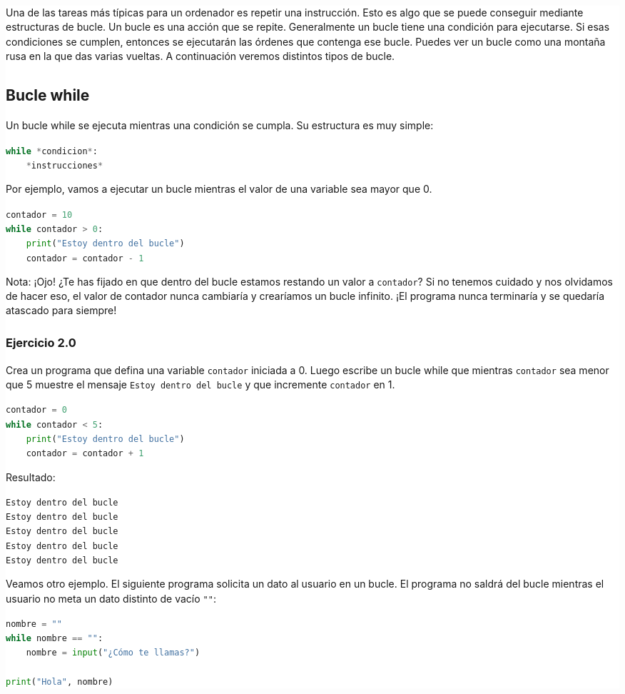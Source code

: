 Una de las tareas más típicas para un ordenador es repetir una instrucción. Esto es algo que se puede conseguir mediante estructuras de bucle. Un bucle es una acción que se repite. Generalmente un bucle tiene una condición para ejecutarse. Si esas condiciones se cumplen, entonces se ejecutarán las órdenes que contenga ese bucle.
Puedes ver un bucle como una montaña rusa en la que das varias vueltas. 
A continuación veremos distintos tipos de bucle.

## Bucle while
Un bucle while se ejecuta mientras una condición se cumpla. Su estructura es muy simple:

```python
while *condicion*:
	*instrucciones*
```
Por ejemplo, vamos a ejecutar un bucle mientras el valor de una variable sea mayor que 0.

```python
contador = 10
while contador > 0:
	print("Estoy dentro del bucle")
	contador = contador - 1
```

Nota: ¡Ojo! ¿Te has fijado en que dentro del bucle estamos restando un valor a `contador`? Si no tenemos cuidado y nos olvidamos de hacer eso, el valor de contador nunca cambiaría y crearíamos un bucle infinito. ¡El programa nunca terminaría y se quedaría atascado para siempre!

### Ejercicio 2.0
Crea un programa que defina una variable `contador` iniciada a 0. Luego escribe un bucle while que mientras `contador` sea menor que 5 muestre el mensaje `Estoy dentro del bucle` y que incremente `contador` en 1.

```python
contador = 0
while contador < 5:
	print("Estoy dentro del bucle")
	contador = contador + 1
```

Resultado:

```console
Estoy dentro del bucle
Estoy dentro del bucle
Estoy dentro del bucle
Estoy dentro del bucle
Estoy dentro del bucle
```

Veamos otro ejemplo. El siguiente programa solicita un dato al usuario en un bucle. El programa no saldrá del bucle mientras el usuario no meta un dato distinto de vacío `""`:

```python
nombre = ""
while nombre == "":
	nombre = input("¿Cómo te llamas?")

print("Hola", nombre)
```
